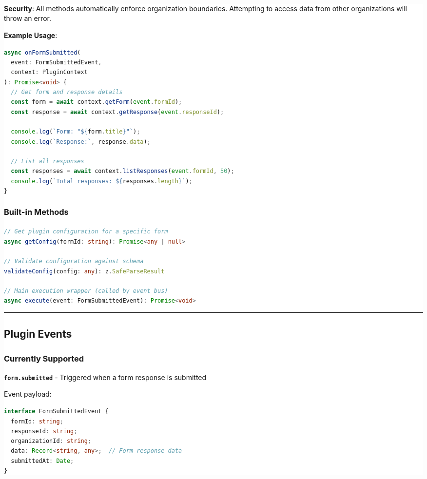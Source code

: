 
**Security**: All methods automatically enforce organization boundaries. Attempting to access data from other organizations will throw an error.

**Example Usage**:

```typescript
async onFormSubmitted(
  event: FormSubmittedEvent,
  context: PluginContext
): Promise<void> {
  // Get form and response details
  const form = await context.getForm(event.formId);
  const response = await context.getResponse(event.responseId);

  console.log(`Form: "${form.title}"`);
  console.log(`Response:`, response.data);

  // List all responses
  const responses = await context.listResponses(event.formId, 50);
  console.log(`Total responses: ${responses.length}`);
}
```

### Built-in Methods

```typescript
// Get plugin configuration for a specific form
async getConfig(formId: string): Promise<any | null>

// Validate configuration against schema
validateConfig(config: any): z.SafeParseResult

// Main execution wrapper (called by event bus)
async execute(event: FormSubmittedEvent): Promise<void>
```

---

## Plugin Events

### Currently Supported

**`form.submitted`** - Triggered when a form response is submitted

Event payload:
```typescript
interface FormSubmittedEvent {
  formId: string;
  responseId: string;
  organizationId: string;
  data: Record<string, any>;  // Form response data
  submittedAt: Date;
}
```
